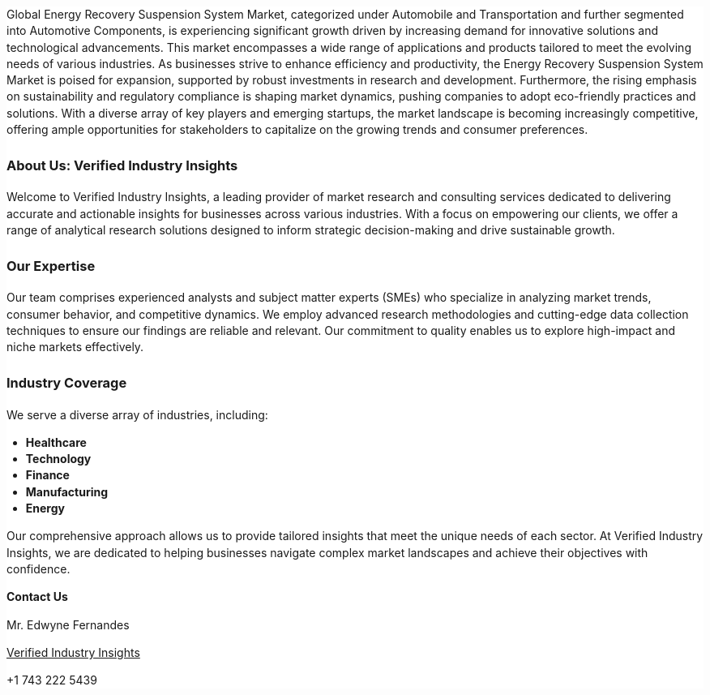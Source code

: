 Global Energy Recovery Suspension System Market, categorized under Automobile and Transportation and further segmented into Automotive Components, is experiencing significant growth driven by increasing demand for innovative solutions and technological advancements. This market encompasses a wide range of applications and products tailored to meet the evolving needs of various industries. As businesses strive to enhance efficiency and productivity, the Energy Recovery Suspension System Market is poised for expansion, supported by robust investments in research and development. Furthermore, the rising emphasis on sustainability and regulatory compliance is shaping market dynamics, pushing companies to adopt eco-friendly practices and solutions. With a diverse array of key players and emerging startups, the market landscape is becoming increasingly competitive, offering ample opportunities for stakeholders to capitalize on the growing trends and consumer preferences.</p><h3>About Us: Verified Industry Insights</h3><p>Welcome to Verified Industry Insights, a leading provider of market research and consulting services dedicated to delivering accurate and actionable insights for businesses across various industries. With a focus on empowering our clients, we offer a range of analytical research solutions designed to inform strategic decision-making and drive sustainable growth.</p><h3>Our Expertise</h3><p>Our team comprises experienced analysts and subject matter experts (SMEs) who specialize in analyzing market trends, consumer behavior, and competitive dynamics. We employ advanced research methodologies and cutting-edge data collection techniques to ensure our findings are reliable and relevant. Our commitment to quality enables us to explore high-impact and niche markets effectively.</p><h3>Industry Coverage</h3><p>We serve a diverse array of industries, including:</p><ul><li><strong>Healthcare</strong></li><li><strong>Technology</strong></li><li><strong>Finance</strong></li><li><strong>Manufacturing</strong></li><li><strong>Energy</strong></li></ul><p>Our comprehensive approach allows us to provide tailored insights that meet the unique needs of each sector. At Verified Industry Insights, we are dedicated to helping businesses navigate complex market landscapes and achieve their objectives with confidence.</p><p><strong>Contact Us</strong></p><p>Mr. Edwyne Fernandes</p><p><a href="https://www.verifiedindustryinsights.com/">Verified Industry Insights</a></p><p>+1 743 222 5439</p>
